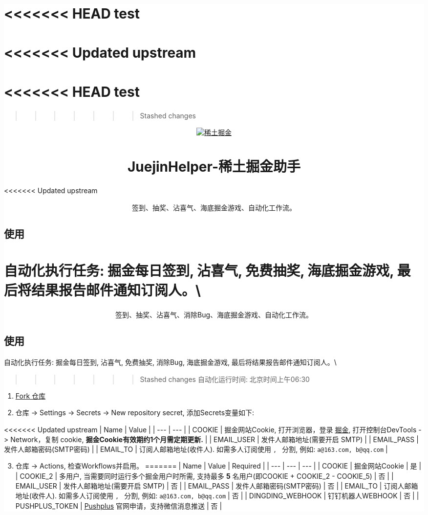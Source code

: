 <<<<<<< HEAD
 test
=======
<<<<<<< Updated upstream
=======
<<<<<<< HEAD
 test
=======
>>>>>>> Stashed changes
<section align="center">
  <a href="https://github.com/iDerekLi/juejin-helper" target="_blank">
    <img src="./resources/logo.svg" alt="稀土掘金" width="260" />
  </a>
</section>

<h1 align="center">JuejinHelper-稀土掘金助手</h1>

<<<<<<< Updated upstream
<p align="center">签到、抽奖、沾喜气、海底掘金游戏、自动化工作流。</p>

## 使用

自动化执行任务: 掘金每日签到, 沾喜气, 免费抽奖, 海底掘金游戏, 最后将结果报告邮件通知订阅人。\
=======
<p align="center">签到、抽奖、沾喜气、消除Bug、海底掘金游戏、自动化工作流。</p>

## 使用

自动化执行任务: 掘金每日签到, 沾喜气, 免费抽奖, 消除Bug, 海底掘金游戏, 最后将结果报告邮件通知订阅人。\
>>>>>>> Stashed changes
自动化运行时间: 北京时间上午06:30

1. [Fork 仓库](https://github.com/iDerekLi/juejin-helper)

2. 仓库 -> Settings -> Secrets -> New repository secret, 添加Secrets变量如下:

<<<<<<< Updated upstream
    | Name | Value |
    | --- | --- |
    | COOKIE | 掘金网站Cookie, 打开浏览器，登录 [掘金](https://juejin.cn/), 打开控制台DevTools -> Network，复制 cookie, **掘金Cookie有效期约1个月需定期更新.** |
    | EMAIL_USER | 发件人邮箱地址(需要开启 SMTP) |
    | EMAIL_PASS | 发件人邮箱密码(SMTP密码) |
    | EMAIL_TO | 订阅人邮箱地址(收件人). 如需多人订阅使用 `, ` 分割, 例如: `a@163.com, b@qq.com` |

3. 仓库 -> Actions, 检查Workflows并启用。
=======
    | Name | Value | Required |
    | --- | --- | --- |
    | COOKIE | 掘金网站Cookie  | 是 |
    | COOKIE_2 | 多用户, 当需要同时运行多个掘金用户时所需, 支持最多 **5** 名用户(即COOKIE + COOKIE_2 - COOKIE_5)  | 否 |
    | EMAIL_USER | 发件人邮箱地址(需要开启 SMTP) | 否 |
    | EMAIL_PASS | 发件人邮箱密码(SMTP密码) | 否 |
    | EMAIL_TO | 订阅人邮箱地址(收件人). 如需多人订阅使用 `, ` 分割, 例如: `a@163.com, b@qq.com` | 否 |
    | DINGDING_WEBHOOK | 钉钉机器人WEBHOOK | 否 |
    | PUSHPLUS_TOKEN | [Pushplus](http://www.pushplus.plus/) 官网申请，支持微信消息推送 | 否 |
